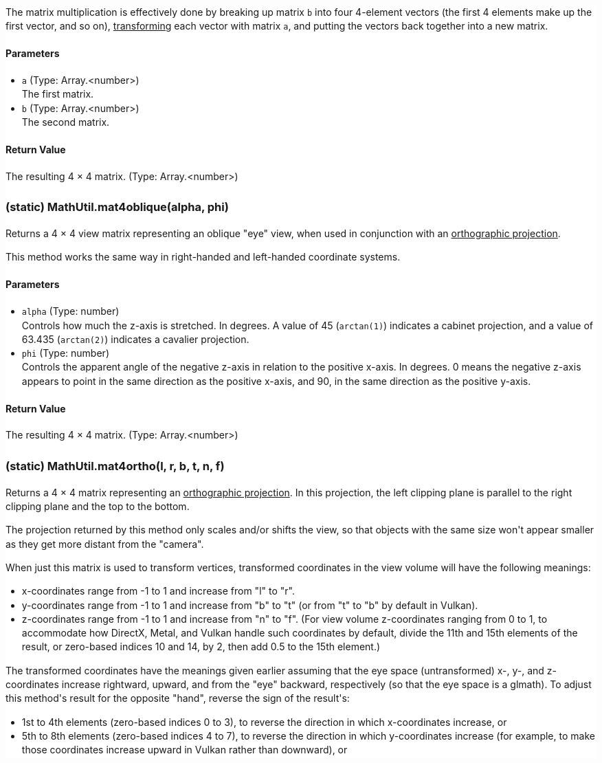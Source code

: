 The matrix multiplication is effectively done by breaking up matrix <code>b</code>
into four 4-element vectors (the first 4 elements make up the first vector, and so on),
<a href="MathUtil.md#MathUtil.mat4transform">transforming</a> each vector with
matrix <code>a</code>, and putting the vectors back together into a new matrix.

#### Parameters

* `a` (Type: Array.&lt;number>)<br>The first matrix.
* `b` (Type: Array.&lt;number>)<br>The second matrix.

#### Return Value

The resulting 4 &times; 4 matrix. (Type: Array.&lt;number>)

<a name='MathUtil.mat4oblique'></a>
### (static) MathUtil.mat4oblique(alpha, phi)

Returns a 4 &times; 4 view matrix representing an oblique "eye" view,
when used in conjunction with an <a href="MathUtil.md#MathUtil.mat4ortho">orthographic projection</a>.

This method works the same way in right-handed and left-handed
coordinate systems.

#### Parameters

* `alpha` (Type: number)<br>Controls how much the z-axis is stretched. In degrees. A value of 45 (<code>arctan(1)</code>) indicates a cabinet projection, and a value of 63.435 (<code>arctan(2)</code>) indicates a cavalier projection.
* `phi` (Type: number)<br>Controls the apparent angle of the negative z-axis in relation to the positive x-axis. In degrees. 0 means the negative z-axis appears to point in the same direction as the positive x-axis, and 90, in the same direction as the positive y-axis.

#### Return Value

The resulting 4 &times; 4 matrix. (Type: Array.&lt;number>)

<a name='MathUtil.mat4ortho'></a>
### (static) MathUtil.mat4ortho(l, r, b, t, n, f)

Returns a 4 &times; 4 matrix representing an <a href="tutorial-camera.md">orthographic projection</a>.
In this projection, the left clipping plane is parallel to the right clipping
plane and the top to the bottom.

The projection returned by this method only scales and/or shifts the view, so that
objects with the same size won't appear smaller as they get more distant from the "camera".

When just this matrix is used to transform vertices, transformed coordinates in the view volume will have the following meanings:<ul>
<li>x-coordinates range from -1 to 1 and increase from "l" to "r".</li>
<li>y-coordinates range from -1 to 1 and increase from "b" to "t" (or from "t" to "b" by default in Vulkan).</li>
<li>z-coordinates range from -1 to 1 and increase from "n" to "f". (For view volume z-coordinates ranging from 0 to 1, to accommodate how DirectX, Metal, and Vulkan handle such coordinates by default, divide the 11th and 15th elements of the result, or zero-based indices 10 and 14, by 2, then add 0.5 to the 15th element.)</li></ul>
The transformed coordinates have the meanings given earlier assuming that the eye space (untransformed) x-, y-, and z-coordinates increase rightward, upward, and from the "eye" backward, respectively (so that the eye space is a glmath). To adjust this method's result for the opposite "hand", reverse the sign of the result's:<ul>
<li>1st to 4th elements (zero-based indices 0 to 3), to reverse the direction in which x-coordinates increase, or
<li>5th to 8th elements (zero-based indices 4 to 7), to reverse the direction in which y-coordinates increase (for example, to make those coordinates increase upward in Vulkan rather than downward), or